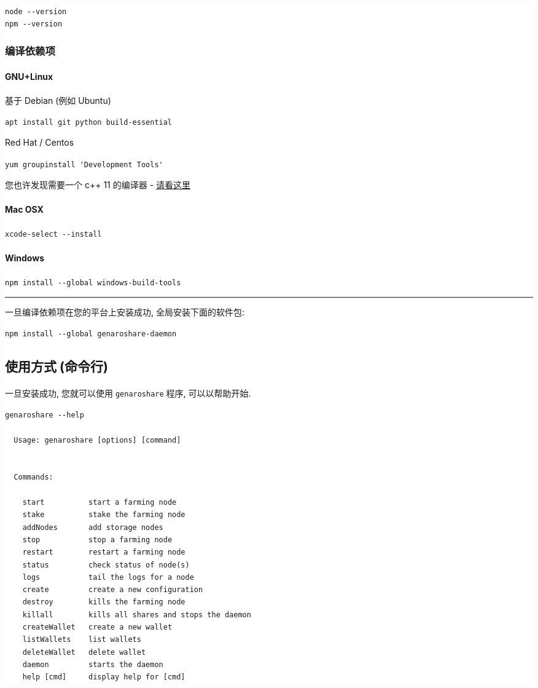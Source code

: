 ```
node --version
npm --version
```

### 编译依赖项

#### GNU+Linux

基于 Debian (例如 Ubuntu)
```
apt install git python build-essential
```

Red Hat / Centos
```
yum groupinstall 'Development Tools'
```
您也许发现需要一个 c++ 11 的编译器 - [请看这里](http://hiltmon.com/blog/2015/08/09/c-plus-plus-11-on-centos-6-dot-6/)

#### Mac OSX

```
xcode-select --install
```

#### Windows

```
npm install --global windows-build-tools
```

---

一旦编译依赖项在您的平台上安装成功, 全局安装下面的软件包:

```
npm install --global genaroshare-daemon
```

## 使用方式 (命令行)

一旦安装成功, 您就可以使用 `genaroshare` 程序, 可以以帮助开始.

```
genaroshare --help

  Usage: genaroshare [options] [command]


  Commands:

    start          start a farming node
    stake          stake the farming node
    addNodes       add storage nodes
    stop           stop a farming node
    restart        restart a farming node
    status         check status of node(s)
    logs           tail the logs for a node
    create         create a new configuration
    destroy        kills the farming node
    killall        kills all shares and stops the daemon
    createWallet   create a new wallet
    listWallets    list wallets
    deleteWallet   delete wallet
    daemon         starts the daemon
    help [cmd]     display help for [cmd]

```
